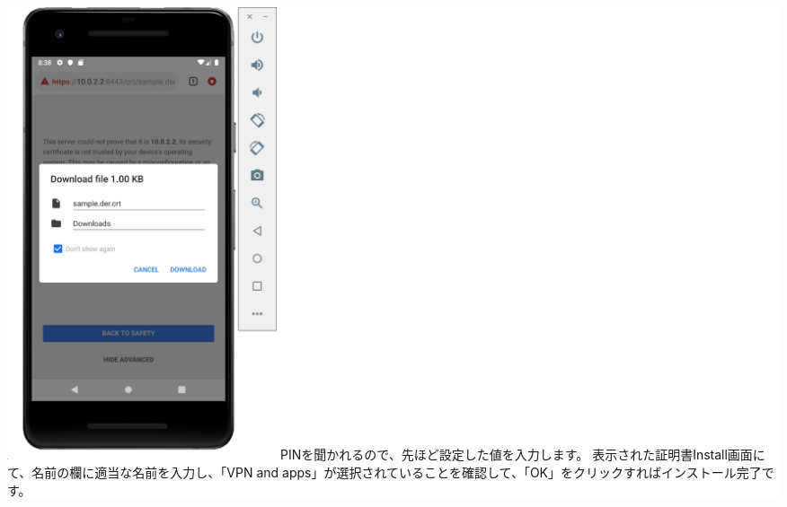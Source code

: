 <img src="img/emu_download-crt.png" width="300">  
PINを聞かれるので、先ほど設定した値を入力します。  
表示された証明書Install画面にて、名前の欄に適当な名前を入力し、「VPN and apps」が選択されていることを確認して、「OK」をクリックすればインストール完了です。  